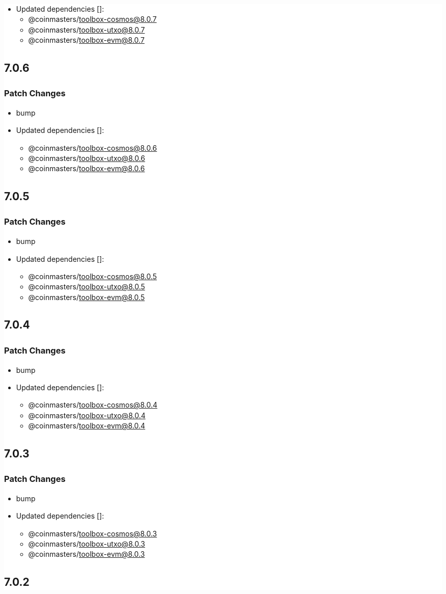 - Updated dependencies []:
  - @coinmasters/toolbox-cosmos@8.0.7
  - @coinmasters/toolbox-utxo@8.0.7
  - @coinmasters/toolbox-evm@8.0.7

## 7.0.6

### Patch Changes

- bump

- Updated dependencies []:
  - @coinmasters/toolbox-cosmos@8.0.6
  - @coinmasters/toolbox-utxo@8.0.6
  - @coinmasters/toolbox-evm@8.0.6

## 7.0.5

### Patch Changes

- bump

- Updated dependencies []:
  - @coinmasters/toolbox-cosmos@8.0.5
  - @coinmasters/toolbox-utxo@8.0.5
  - @coinmasters/toolbox-evm@8.0.5

## 7.0.4

### Patch Changes

- bump

- Updated dependencies []:
  - @coinmasters/toolbox-cosmos@8.0.4
  - @coinmasters/toolbox-utxo@8.0.4
  - @coinmasters/toolbox-evm@8.0.4

## 7.0.3

### Patch Changes

- bump

- Updated dependencies []:
  - @coinmasters/toolbox-cosmos@8.0.3
  - @coinmasters/toolbox-utxo@8.0.3
  - @coinmasters/toolbox-evm@8.0.3

## 7.0.2
